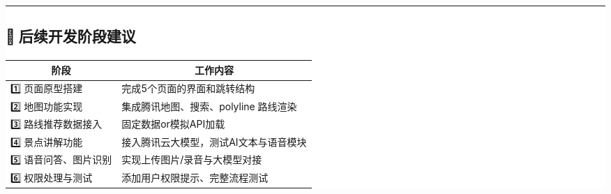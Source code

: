 
---

## 🧪 后续开发阶段建议

| 阶段 | 工作内容 |
|------|----------|
| 1️⃣ 页面原型搭建 | 完成5个页面的界面和跳转结构 |
| 2️⃣ 地图功能实现 | 集成腾讯地图、搜索、polyline 路线渲染 |
| 3️⃣ 路线推荐数据接入 | 固定数据or模拟API加载 |
| 4️⃣ 景点讲解功能 | 接入腾讯云大模型，测试AI文本与语音模块 |
| 5️⃣ 语音问答、图片识别 | 实现上传图片/录音与大模型对接 |
| 6️⃣ 权限处理与测试 | 添加用户权限提示、完整流程测试 |
